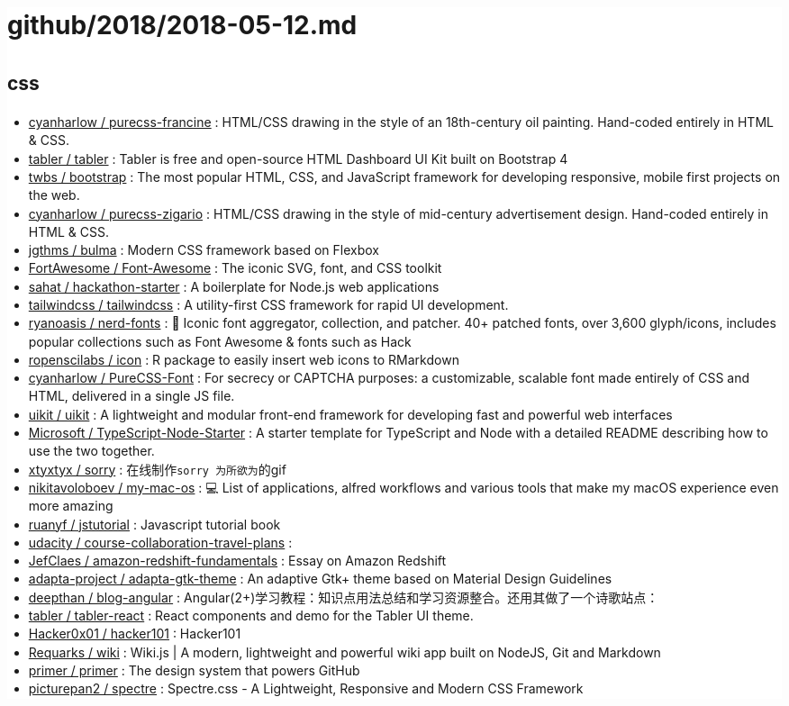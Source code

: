 # github/2018/2018-05-12.md



## css

- [cyanharlow / purecss-francine](https://github.com/cyanharlow/purecss-francine) : HTML/CSS drawing in the style of an 18th-century oil painting. Hand-coded entirely in HTML & CSS.
- [tabler / tabler](https://github.com/tabler/tabler) : Tabler is free and open-source HTML Dashboard UI Kit built on Bootstrap 4
- [twbs / bootstrap](https://github.com/twbs/bootstrap) : The most popular HTML, CSS, and JavaScript framework for developing responsive, mobile first projects on the web.
- [cyanharlow / purecss-zigario](https://github.com/cyanharlow/purecss-zigario) : HTML/CSS drawing in the style of mid-century advertisement design. Hand-coded entirely in HTML & CSS.
- [jgthms / bulma](https://github.com/jgthms/bulma) : Modern CSS framework based on Flexbox
- [FortAwesome / Font-Awesome](https://github.com/FortAwesome/Font-Awesome) : The iconic SVG, font, and CSS toolkit
- [sahat / hackathon-starter](https://github.com/sahat/hackathon-starter) : A boilerplate for Node.js web applications
- [tailwindcss / tailwindcss](https://github.com/tailwindcss/tailwindcss) : A utility-first CSS framework for rapid UI development.
- [ryanoasis / nerd-fonts](https://github.com/ryanoasis/nerd-fonts) : 🔡 Iconic font aggregator, collection, and patcher. 40+ patched fonts, over 3,600 glyph/icons, includes popular collections such as Font Awesome & fonts such as Hack
- [ropenscilabs / icon](https://github.com/ropenscilabs/icon) : R package to easily insert web icons to RMarkdown
- [cyanharlow / PureCSS-Font](https://github.com/cyanharlow/PureCSS-Font) : For secrecy or CAPTCHA purposes: a customizable, scalable font made entirely of CSS and HTML, delivered in a single JS file.
- [uikit / uikit](https://github.com/uikit/uikit) : A lightweight and modular front-end framework for developing fast and powerful web interfaces
- [Microsoft / TypeScript-Node-Starter](https://github.com/Microsoft/TypeScript-Node-Starter) : A starter template for TypeScript and Node with a detailed README describing how to use the two together.
- [xtyxtyx / sorry](https://github.com/xtyxtyx/sorry) : 在线制作`sorry 为所欲为`的gif
- [nikitavoloboev / my-mac-os](https://github.com/nikitavoloboev/my-mac-os) : 💻 List of applications, alfred workflows and various tools that make my macOS experience even more amazing
- [ruanyf / jstutorial](https://github.com/ruanyf/jstutorial) : Javascript tutorial book
- [udacity / course-collaboration-travel-plans](https://github.com/udacity/course-collaboration-travel-plans) : 
- [JefClaes / amazon-redshift-fundamentals](https://github.com/JefClaes/amazon-redshift-fundamentals) : Essay on Amazon Redshift
- [adapta-project / adapta-gtk-theme](https://github.com/adapta-project/adapta-gtk-theme) : An adaptive Gtk+ theme based on Material Design Guidelines
- [deepthan / blog-angular](https://github.com/deepthan/blog-angular) : Angular(2+)学习教程：知识点用法总结和学习资源整合。还用其做了一个诗歌站点：
- [tabler / tabler-react](https://github.com/tabler/tabler-react) : React components and demo for the Tabler UI theme.
- [Hacker0x01 / hacker101](https://github.com/Hacker0x01/hacker101) : Hacker101
- [Requarks / wiki](https://github.com/Requarks/wiki) : Wiki.js | A modern, lightweight and powerful wiki app built on NodeJS, Git and Markdown
- [primer / primer](https://github.com/primer/primer) : The design system that powers GitHub
- [picturepan2 / spectre](https://github.com/picturepan2/spectre) : Spectre.css - A Lightweight, Responsive and Modern CSS Framework
